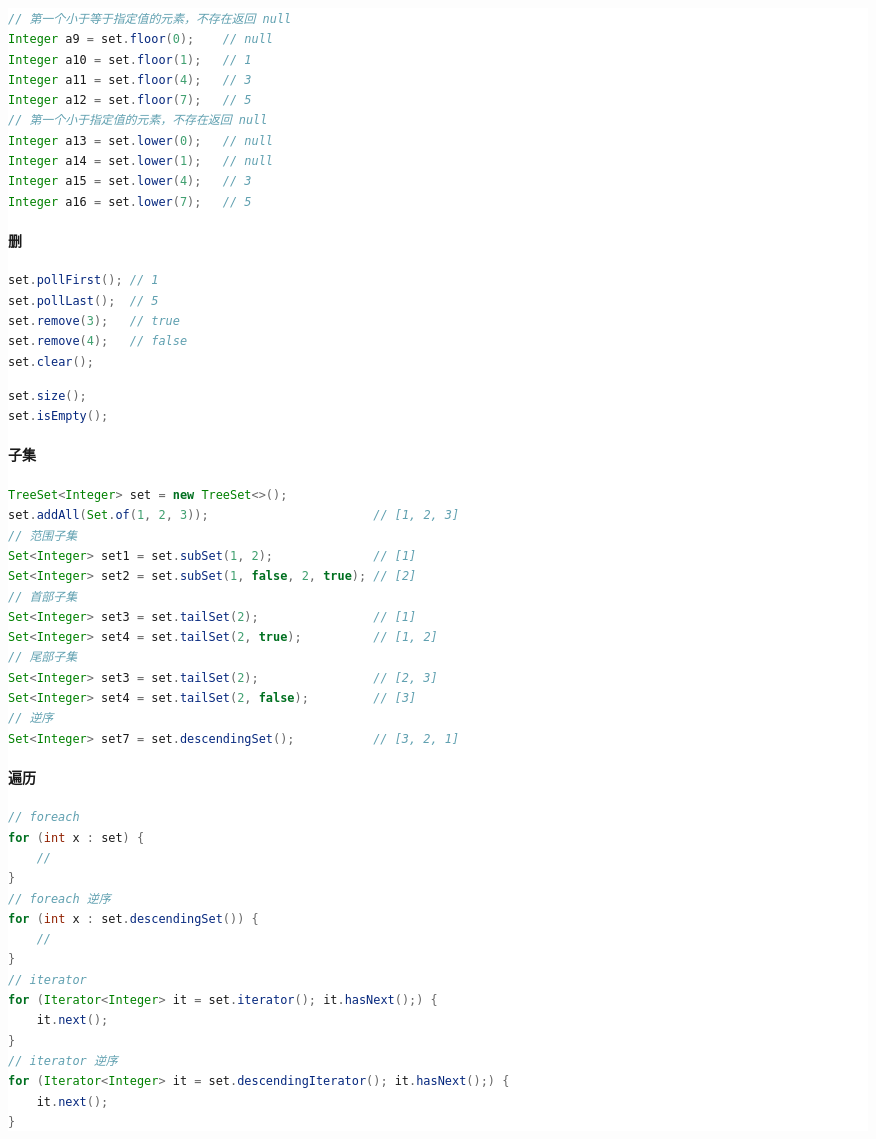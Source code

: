 ```java
// 第一个小于等于指定值的元素，不存在返回 null
Integer a9 = set.floor(0);    // null
Integer a10 = set.floor(1);   // 1
Integer a11 = set.floor(4);   // 3
Integer a12 = set.floor(7);   // 5
// 第一个小于指定值的元素，不存在返回 null
Integer a13 = set.lower(0);   // null
Integer a14 = set.lower(1);   // null
Integer a15 = set.lower(4);   // 3
Integer a16 = set.lower(7);   // 5
```

#### 删

```java
set.pollFirst(); // 1
set.pollLast();  // 5
set.remove(3);   // true
set.remove(4);   // false
set.clear();
```

```java
set.size();
set.isEmpty();
```

#### 子集

```java
TreeSet<Integer> set = new TreeSet<>();
set.addAll(Set.of(1, 2, 3));                       // [1, 2, 3]
// 范围子集
Set<Integer> set1 = set.subSet(1, 2);              // [1]
Set<Integer> set2 = set.subSet(1, false, 2, true); // [2]
// 首部子集
Set<Integer> set3 = set.tailSet(2);                // [1]
Set<Integer> set4 = set.tailSet(2, true);          // [1, 2]
// 尾部子集
Set<Integer> set3 = set.tailSet(2);                // [2, 3]
Set<Integer> set4 = set.tailSet(2, false);         // [3]
// 逆序
Set<Integer> set7 = set.descendingSet();           // [3, 2, 1]
```

#### 遍历

```java
// foreach
for (int x : set) {
    //
}
// foreach 逆序
for (int x : set.descendingSet()) {
    //
}
// iterator
for (Iterator<Integer> it = set.iterator(); it.hasNext();) {
    it.next();
}
// iterator 逆序
for (Iterator<Integer> it = set.descendingIterator(); it.hasNext();) {
    it.next();
}
```
